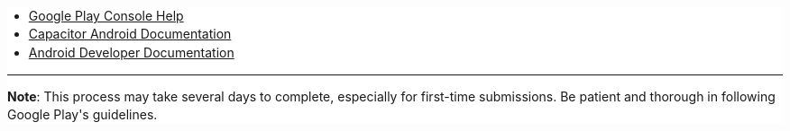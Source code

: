 - [Google Play Console Help](https://support.google.com/googleplay/android-developer/)
- [Capacitor Android Documentation](https://capacitorjs.com/docs/android)
- [Android Developer Documentation](https://developer.android.com/)

---

**Note**: This process may take several days to complete, especially for first-time submissions. Be patient and thorough in following Google Play's guidelines.
